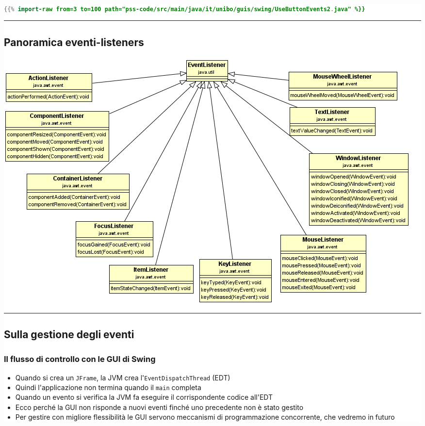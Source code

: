 
   
```java
{{% import-raw from=3 to=100 path="pss-code/src/main/java/it/unibo/guis/swing/UseButtonEvents2.java" %}}
```



---


## Panoramica eventi-listeners


![](imgs/events.png)


---


## Sulla gestione degli eventi


    
### Il flusso di controllo con le GUI di Swing



*  Quando si crea un `JFrame`, la JVM crea l'`EventDispatchThread` (EDT)
*  Quindi l'applicazione non termina quando il `main` completa
*  Quando un evento si verifica la JVM fa eseguire il corrispondente codice all'EDT
*  Ecco perché la GUI non risponde a nuovi eventi finché uno precedente non è stato gestito
*  Per gestire con migliore flessibilità le GUI servono meccanismi di programmazione concorrente, che vedremo in futuro
